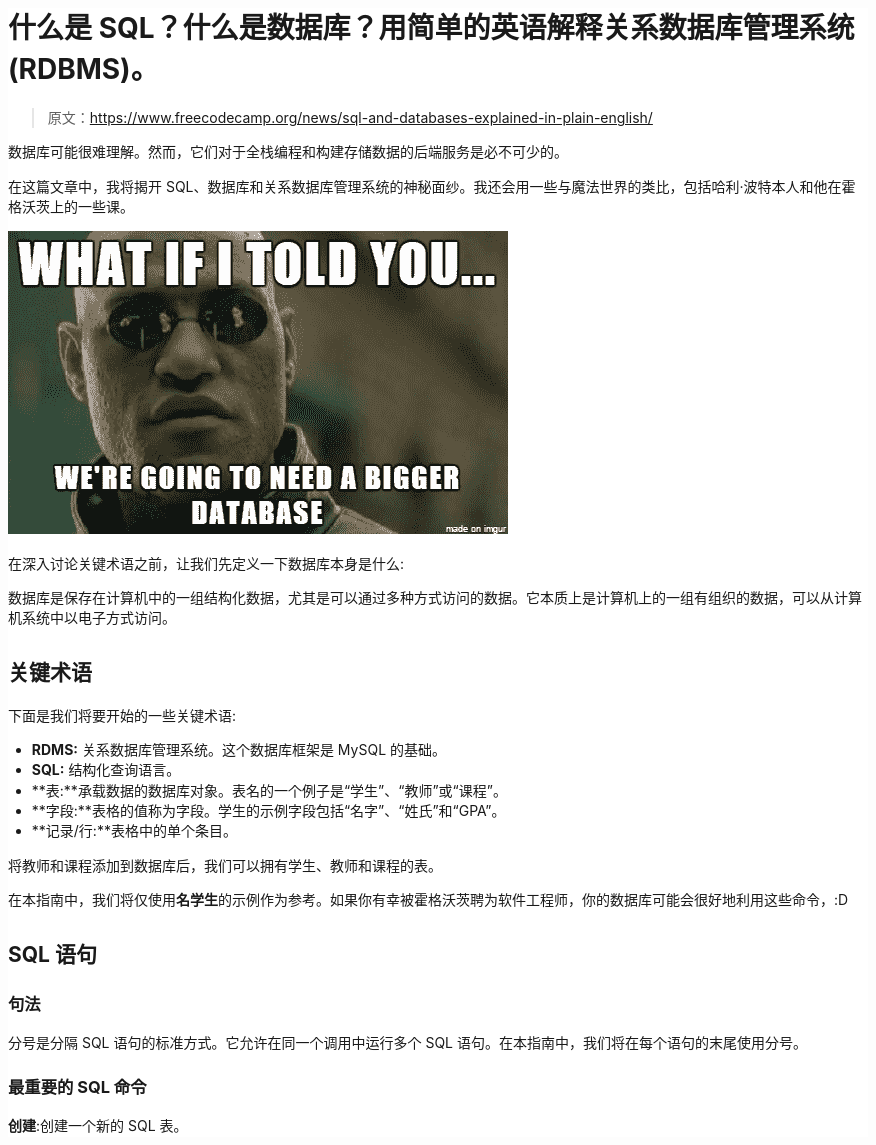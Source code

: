 # 什么是 SQL？什么是数据库？用简单的英语解释关系数据库管理系统(RDBMS)。

> 原文：<https://www.freecodecamp.org/news/sql-and-databases-explained-in-plain-english/>

数据库可能很难理解。然而，它们对于全栈编程和构建存储数据的后端服务是必不可少的。

在这篇文章中，我将揭开 SQL、数据库和关系数据库管理系统的神秘面纱。我还会用一些与魔法世界的类比，包括哈利·波特本人和他在霍格沃茨上的一些课。

![image-135](img/ab865c7e6a8c1f43349a6d5d4bbd8576.png)

在深入讨论关键术语之前，让我们先定义一下数据库本身是什么:

数据库是保存在计算机中的一组结构化数据，尤其是可以通过多种方式访问的数据。它本质上是计算机上的一组有组织的数据，可以从计算机系统中以电子方式访问。

## 关键术语

下面是我们将要开始的一些关键术语:

*   **RDMS:** 关系数据库管理系统。这个数据库框架是 MySQL 的基础。
*   **SQL:** 结构化查询语言。
*   **表:**承载数据的数据库对象。表名的一个例子是“学生”、“教师”或“课程”。
*   **字段:**表格的值称为字段。学生的示例字段包括“名字”、“姓氏”和“GPA”。
*   **记录/行:**表格中的单个条目。

将教师和课程添加到数据库后，我们可以拥有学生、教师和课程的表。

在本指南中，我们将仅使用**名学生**的示例作为参考。如果你有幸被霍格沃茨聘为软件工程师，你的数据库可能会很好地利用这些命令，:D

## SQL 语句

### 句法

分号是分隔 SQL 语句的标准方式。它允许在同一个调用中运行多个 SQL 语句。在本指南中，我们将在每个语句的末尾使用分号。

### 最重要的 SQL 命令

**创建**:创建一个新的 SQL 表。
